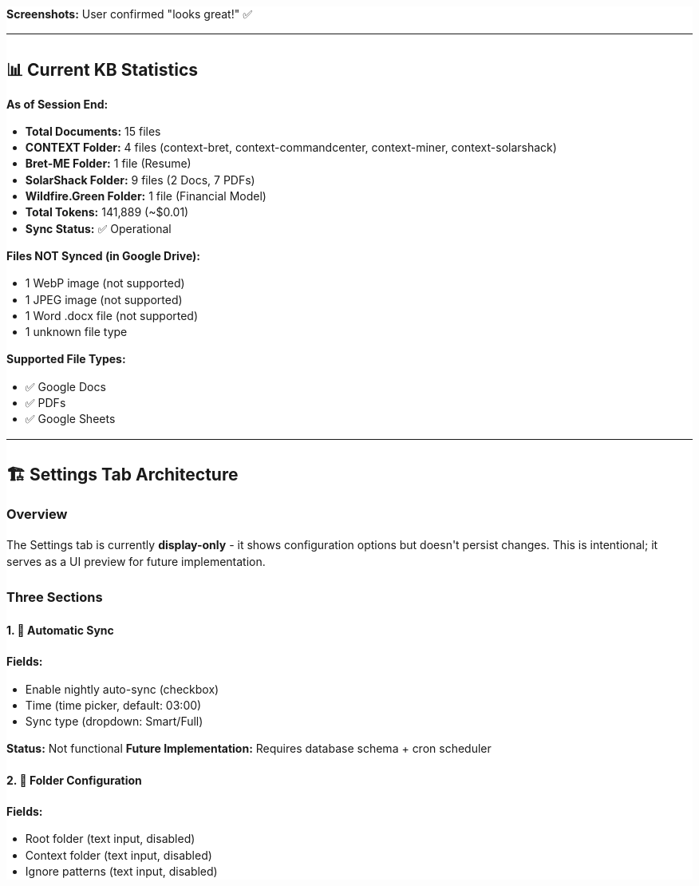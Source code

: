**Screenshots:** User confirmed "looks great!" ✅

---

## 📊 Current KB Statistics

**As of Session End:**
- **Total Documents:** 15 files
- **CONTEXT Folder:** 4 files (context-bret, context-commandcenter, context-miner, context-solarshack)
- **Bret-ME Folder:** 1 file (Resume)
- **SolarShack Folder:** 9 files (2 Docs, 7 PDFs)
- **Wildfire.Green Folder:** 1 file (Financial Model)
- **Total Tokens:** 141,889 (~$0.01)
- **Sync Status:** ✅ Operational

**Files NOT Synced (in Google Drive):**
- 1 WebP image (not supported)
- 1 JPEG image (not supported)
- 1 Word .docx file (not supported)
- 1 unknown file type

**Supported File Types:**
- ✅ Google Docs
- ✅ PDFs
- ✅ Google Sheets

---

## 🏗️ Settings Tab Architecture

### Overview

The Settings tab is currently **display-only** - it shows configuration options but doesn't persist changes. This is intentional; it serves as a UI preview for future implementation.

### Three Sections

#### 1. 🔄 Automatic Sync
**Fields:**
- Enable nightly auto-sync (checkbox)
- Time (time picker, default: 03:00)
- Sync type (dropdown: Smart/Full)

**Status:** Not functional
**Future Implementation:** Requires database schema + cron scheduler

#### 2. 📁 Folder Configuration
**Fields:**
- Root folder (text input, disabled)
- Context folder (text input, disabled)
- Ignore patterns (text input, disabled)
